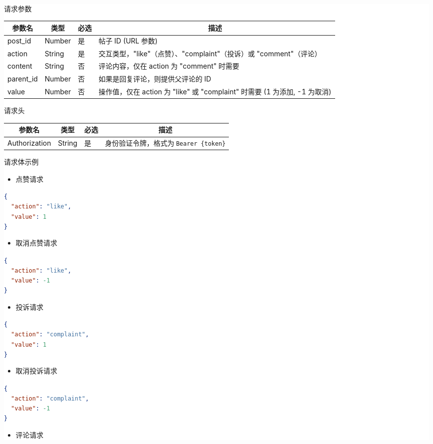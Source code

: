请求参数

| 参数名    | 类型   | 必选 | 描述                                                                      |
| --------- | ------ | ---- | ------------------------------------------------------------------------- |
| post_id   | Number | 是   | 帖子 ID (URL 参数)                                                        |
| action    | String | 是   | 交互类型，"like"（点赞）、"complaint"（投诉）或 "comment"（评论）         |
| content   | String | 否   | 评论内容，仅在 action 为 "comment" 时需要                                 |
| parent_id | Number | 否   | 如果是回复评论，则提供父评论的 ID                                         |
| value     | Number | 否   | 操作值，仅在 action 为 "like" 或 "complaint" 时需要 (1 为添加, -1 为取消) |

请求头

| 参数名        | 类型   | 必选 | 描述                                  |
| ------------- | ------ | ---- | ------------------------------------- |
| Authorization | String | 是   | 身份验证令牌，格式为 `Bearer {token}` |

请求体示例

- 点赞请求

```json
{
  "action": "like",
  "value": 1
}
```

- 取消点赞请求

```json
{
  "action": "like",
  "value": -1
}
```

- 投诉请求

```json
{
  "action": "complaint",
  "value": 1
}
```

- 取消投诉请求

```json
{
  "action": "complaint",
  "value": -1
}
```

- 评论请求
